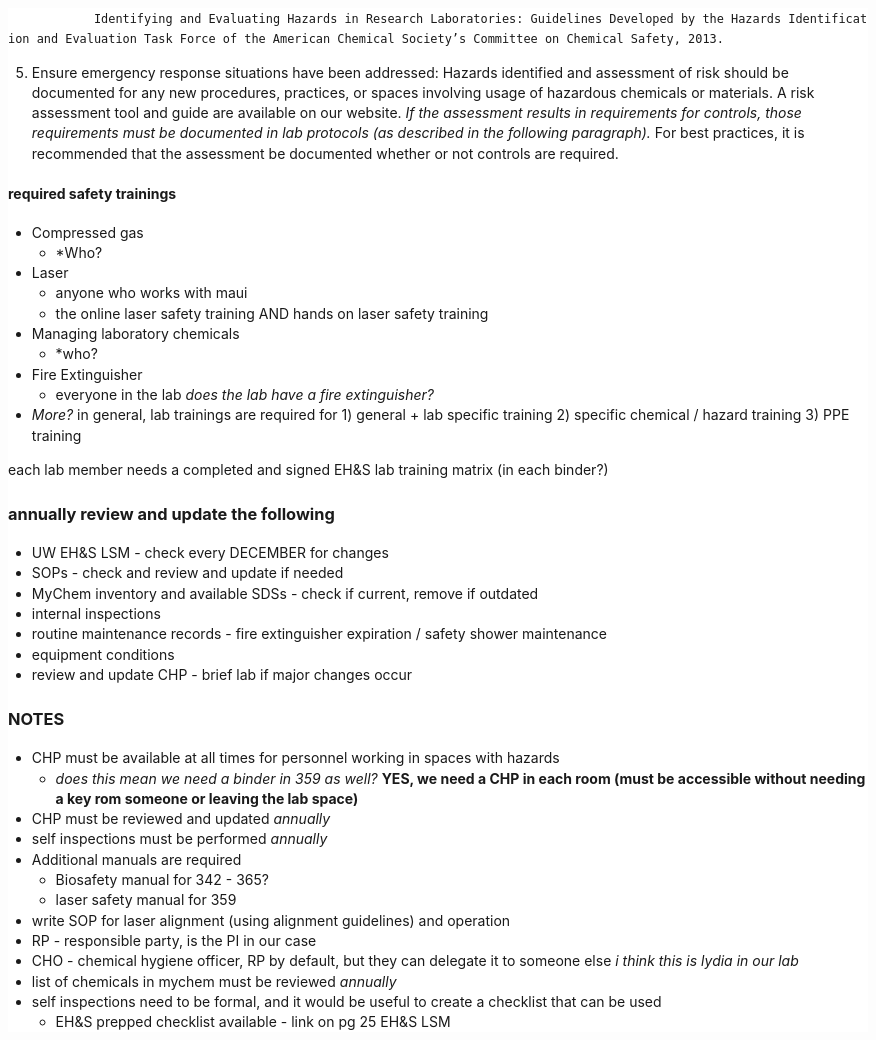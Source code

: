 				Identifying and Evaluating Hazards in Research Laboratories: Guidelines Developed by the Hazards Identification and Evaluation Task Force of the American Chemical Society’s Committee on Chemical Safety, 2013.
5. Ensure emergency response situations have been addressed:
	Hazards identified and assessment of risk should be documented for any new procedures, practices, or spaces involving usage of hazardous chemicals or materials. A risk assessment tool and guide are available on our website. *If the assessment results in requirements for controls, those requirements must be documented in lab protocols (as described in the following paragraph).* For best practices, it is recommended that the assessment be documented whether or not controls are required.

#### required safety trainings
- Compressed gas 
	- *Who?
- Laser
	- anyone who works with maui
	- the online laser safety training AND hands on laser safety training
- Managing laboratory chemicals
	- *who?
- Fire Extinguisher
	- everyone in the lab *does the lab have a fire extinguisher?*
- *More?*
in general, lab trainings are required for 1) general + lab specific training 2) specific chemical / hazard training 3) PPE training

each lab member needs a completed and signed EH&S lab training matrix (in each binder?)


### annually review and update the following
- UW EH&S LSM - check every DECEMBER for changes
- SOPs - check and review and update if needed
- MyChem inventory and available SDSs - check if current, remove if outdated
- internal inspections
- routine maintenance records - fire extinguisher expiration / safety shower maintenance 
- equipment conditions
- review and update CHP - brief lab if major changes occur

### NOTES
- CHP must be available at all times for personnel working in spaces with hazards 
	- *does this mean we need a binder in 359 as well?* **YES, we need a CHP in each room (must be accessible without needing a key rom someone or leaving the lab space)**
- CHP must be reviewed and updated *annually*
- self inspections must be performed *annually*
- Additional manuals are required
	- Biosafety manual for 342 - 365?
	- laser safety manual for 359
- write SOP for laser alignment (using alignment guidelines) and operation
- RP - responsible party, is the PI in our case
- CHO - chemical hygiene officer, RP by default, but they can delegate it to someone else *i think this is lydia in our lab*
- list of chemicals in mychem must be reviewed *annually*
- self inspections need to be formal, and it would be useful to create a checklist that can be used
	- EH&S prepped checklist available - link on pg 25 EH&S LSM

